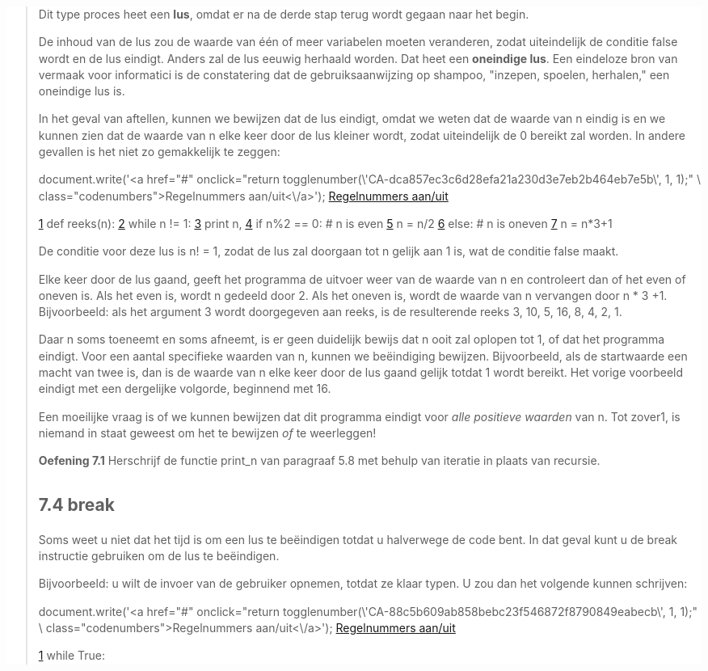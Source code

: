 > Dit type proces heet een **lus**, omdat er na de derde stap terug wordt gegaan naar het begin.
> 
> De inhoud van de lus zou de waarde van één of meer variabelen moeten veranderen, zodat uiteindelijk de conditie false wordt en de lus eindigt. Anders zal de lus eeuwig herhaald worden. Dat heet een **oneindige lus**. Een eindeloze bron van vermaak voor informatici is de constatering dat de gebruiksaanwijzing op shampoo, "inzepen, spoelen, herhalen," een oneindige lus is.
> 
> In het geval van aftellen, kunnen we bewijzen dat de lus eindigt, omdat we weten dat de waarde van n eindig is en we kunnen zien dat de waarde van n elke keer door de lus kleiner wordt, zodat uiteindelijk de 0 bereikt zal worden. In andere gevallen is het niet zo gemakkelijk te zeggen:
> 
> document.write('<a href="#" onclick="return togglenumber(\\'CA-dca857ec3c6d28efa21a230d3e7eb2b464eb7e5b\\', 1, 1);" \\ class="codenumbers">Regelnummers aan/uit<\\/a>'); [Regelnummers aan/uit](https://wiki.ubuntu-nl.org/community/ThinkPython/HoofdstukZeven#)
> 
>  [1](https://wiki.ubuntu-nl.org/community/ThinkPython/HoofdstukZeven#CA-dca857ec3c6d28efa21a230d3e7eb2b464eb7e5b_1) def reeks(n):
>  [2](https://wiki.ubuntu-nl.org/community/ThinkPython/HoofdstukZeven#CA-dca857ec3c6d28efa21a230d3e7eb2b464eb7e5b_2)       while n != 1:
>  [3](https://wiki.ubuntu-nl.org/community/ThinkPython/HoofdstukZeven#CA-dca857ec3c6d28efa21a230d3e7eb2b464eb7e5b_3)             print n,
>  [4](https://wiki.ubuntu-nl.org/community/ThinkPython/HoofdstukZeven#CA-dca857ec3c6d28efa21a230d3e7eb2b464eb7e5b_4)             if n%2 == 0:                 \# n is even
>  [5](https://wiki.ubuntu-nl.org/community/ThinkPython/HoofdstukZeven#CA-dca857ec3c6d28efa21a230d3e7eb2b464eb7e5b_5)                  n = n/2
>  [6](https://wiki.ubuntu-nl.org/community/ThinkPython/HoofdstukZeven#CA-dca857ec3c6d28efa21a230d3e7eb2b464eb7e5b_6)             else:                        \# n is oneven
>  [7](https://wiki.ubuntu-nl.org/community/ThinkPython/HoofdstukZeven#CA-dca857ec3c6d28efa21a230d3e7eb2b464eb7e5b_7)                  n = n\*3+1
> 
> De conditie voor deze lus is n! = 1, zodat de lus zal doorgaan tot n gelijk aan 1 is, wat de conditie false maakt.
> 
> Elke keer door de lus gaand, geeft het programma de uitvoer weer van de waarde van n en controleert dan of het even of oneven is. Als het even is, wordt n gedeeld door 2. Als het oneven is, wordt de waarde van n vervangen door n \* 3 +1. Bijvoorbeeld: als het argument 3 wordt doorgegeven aan reeks, is de resulterende reeks 3, 10, 5, 16, 8, 4, 2, 1.
> 
> Daar n soms toeneemt en soms afneemt, is er geen duidelijk bewijs dat n ooit zal oplopen tot 1, of dat het programma eindigt. Voor een aantal specifieke waarden van n, kunnen we beëindiging bewijzen. Bijvoorbeeld, als de startwaarde een macht van twee is, dan is de waarde van n elke keer door de lus gaand gelijk totdat 1 wordt bereikt. Het vorige voorbeeld eindigt met een dergelijke volgorde, beginnend met 16.
> 
> Een moeilijke vraag is of we kunnen bewijzen dat dit programma eindigt voor _alle positieve waarden_ van n. Tot zover1, is niemand in staat geweest om het te bewijzen _of_ te weerleggen!
> 
> **Oefening 7.1** Herschrijf de functie print\_n van paragraaf 5.8 met behulp van iteratie in plaats van recursie.
> 
> ## 7.4 break
> 
> Soms weet u niet dat het tijd is om een lus te beëindigen totdat u halverwege de code bent. In dat geval kunt u de break instructie gebruiken om de lus te beëindigen.
> 
> Bijvoorbeeld: u wilt de invoer van de gebruiker opnemen, totdat ze klaar typen. U zou dan het volgende kunnen schrijven:
> 
> document.write('<a href="#" onclick="return togglenumber(\\'CA-88c5b609ab858bebc23f546872f8790849eabecb\\', 1, 1);" \\ class="codenumbers">Regelnummers aan/uit<\\/a>'); [Regelnummers aan/uit](https://wiki.ubuntu-nl.org/community/ThinkPython/HoofdstukZeven#)
> 
>  [1](https://wiki.ubuntu-nl.org/community/ThinkPython/HoofdstukZeven#CA-88c5b609ab858bebc23f546872f8790849eabecb_1) while True: